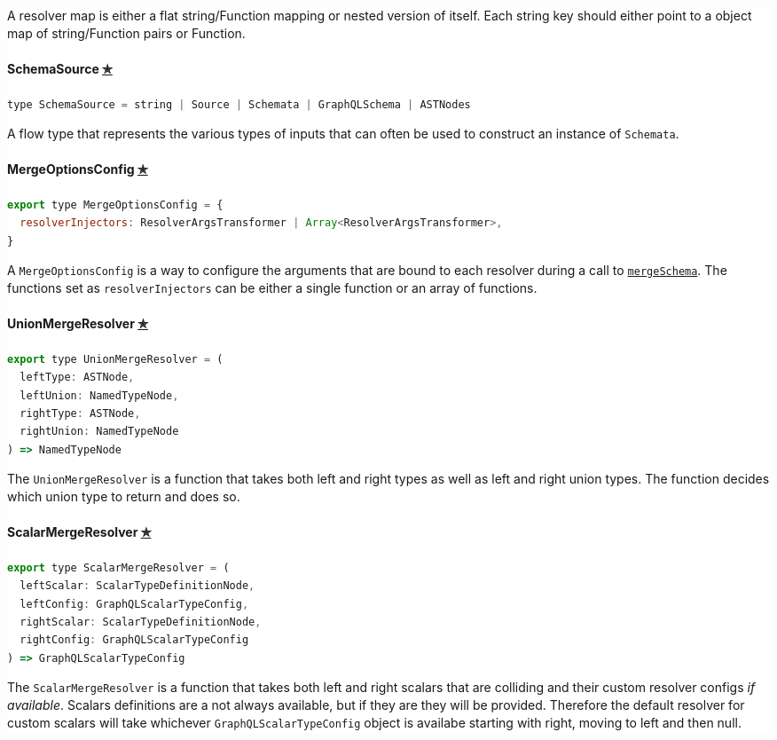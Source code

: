A resolver map is either a flat string/Function mapping or nested version of itself. Each string key should either point to a object map of string/Function pairs or Function.

#### <a name="type-schema-source"></a>SchemaSource [✯](#contents)

```js
type SchemaSource = string | Source | Schemata | GraphQLSchema | ASTNodes
```

A flow type that represents the various types of inputs that can often be used to construct an instance of `Schemata`.

#### <a name="type-merge-options-config"></a>MergeOptionsConfig [✯](#contents)

```js
export type MergeOptionsConfig = {
  resolverInjectors: ResolverArgsTransformer | Array<ResolverArgsTransformer>,
}
```

A `MergeOptionsConfig` is a way to configure the arguments that are bound to each resolver during a call to [`mergeSchema`](#merge-schema). The functions set as `resolverInjectors` can be either a single function or an array of functions.

#### <a name="type-union-merge-resolver"></a>UnionMergeResolver [✯](#contents)

```js
export type UnionMergeResolver = (
  leftType: ASTNode,
  leftUnion: NamedTypeNode,
  rightType: ASTNode,
  rightUnion: NamedTypeNode
) => NamedTypeNode
```

The `UnionMergeResolver` is a function that takes both left and right types as well as left and right union types. The function decides which union type to return and does so.

#### <a name="type-scalar-merge-resolver"></a>ScalarMergeResolver [✯](#contents)

```js
export type ScalarMergeResolver = (
  leftScalar: ScalarTypeDefinitionNode,
  leftConfig: GraphQLScalarTypeConfig,
  rightScalar: ScalarTypeDefinitionNode,
  rightConfig: GraphQLScalarTypeConfig
) => GraphQLScalarTypeConfig
```

The `ScalarMergeResolver` is a function that takes both left and right scalars that are colliding and their custom resolver configs _if available_. Scalars definitions are a not always available, but if they are they will be provided. Therefore the default resolver for custom scalars will take whichever `GraphQLScalarTypeConfig` object is availabe starting with right, moving to left and then null.
